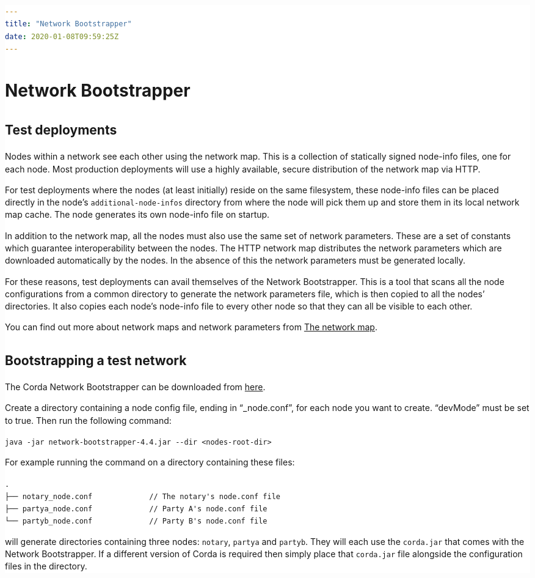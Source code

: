 ```yaml
---
title: "Network Bootstrapper"
date: 2020-01-08T09:59:25Z
---
```



# Network Bootstrapper

## Test deployments
Nodes within a network see each other using the network map. This is a collection of statically signed node-info files,
                one for each node. Most production deployments will use a highly available, secure distribution of the network map via HTTP.

For test deployments where the nodes (at least initially) reside on the same filesystem, these node-info files can be
                placed directly in the node’s `additional-node-infos` directory from where the node will pick them up and store them
                in its local network map cache. The node generates its own node-info file on startup.

In addition to the network map, all the nodes must also use the same set of network parameters. These are a set of constants
                which guarantee interoperability between the nodes. The HTTP network map distributes the network parameters which are downloaded
                automatically by the nodes. In the absence of this the network parameters must be generated locally.

For these reasons, test deployments can avail themselves of the Network Bootstrapper. This is a tool that scans all the
                node configurations from a common directory to generate the network parameters file, which is then copied to all the nodes’
                directories. It also copies each node’s node-info file to every other node so that they can all be visible to each other.

You can find out more about network maps and network parameters from [The network map](network-map.md).


## Bootstrapping a test network
The Corda Network Bootstrapper can be downloaded from [here](https://software.r3.com/artifactory/corda-releases/net/corda/corda-tools-network-bootstrapper).

Create a directory containing a node config file, ending in “_node.conf”, for each node you want to create. “devMode” must be set to true. Then run the
                following command:

`java -jar network-bootstrapper-4.4.jar --dir <nodes-root-dir>`

For example running the command on a directory containing these files:

```none
.
├── notary_node.conf             // The notary's node.conf file
├── partya_node.conf             // Party A's node.conf file
└── partyb_node.conf             // Party B's node.conf file
```
will generate directories containing three nodes: `notary`, `partya` and `partyb`. They will each use the `corda.jar`
                that comes with the Network Bootstrapper. If a different version of Corda is required then simply place that `corda.jar` file
                alongside the configuration files in the directory.
